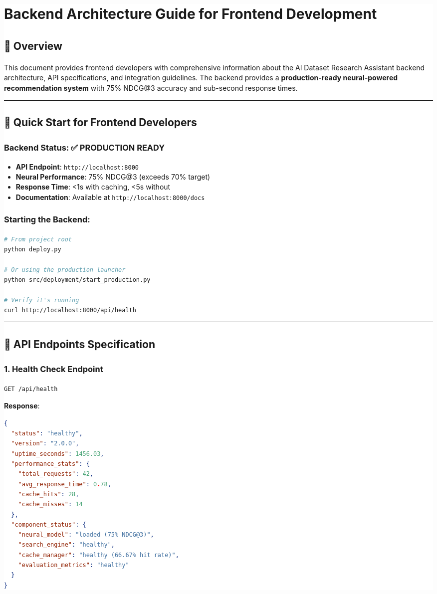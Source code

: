 # Backend Architecture Guide for Frontend Development

## 🎯 Overview

This document provides frontend developers with comprehensive information about the AI Dataset Research Assistant backend architecture, API specifications, and integration guidelines. The backend provides a **production-ready neural-powered recommendation system** with 75% NDCG@3 accuracy and sub-second response times.

---

## 🚀 Quick Start for Frontend Developers

### **Backend Status**: ✅ PRODUCTION READY
- **API Endpoint**: `http://localhost:8000`
- **Neural Performance**: 75% NDCG@3 (exceeds 70% target)
- **Response Time**: <1s with caching, <5s without
- **Documentation**: Available at `http://localhost:8000/docs`

### **Starting the Backend**:
```bash
# From project root
python deploy.py

# Or using the production launcher
python src/deployment/start_production.py

# Verify it's running
curl http://localhost:8000/api/health
```

---

## 📡 API Endpoints Specification

### **1. Health Check Endpoint**
```http
GET /api/health
```

**Response**:
```json
{
  "status": "healthy",
  "version": "2.0.0",
  "uptime_seconds": 1456.03,
  "performance_stats": {
    "total_requests": 42,
    "avg_response_time": 0.78,
    "cache_hits": 28,
    "cache_misses": 14
  },
  "component_status": {
    "neural_model": "loaded (75% NDCG@3)",
    "search_engine": "healthy",
    "cache_manager": "healthy (66.67% hit rate)",
    "evaluation_metrics": "healthy"
  }
}
```
